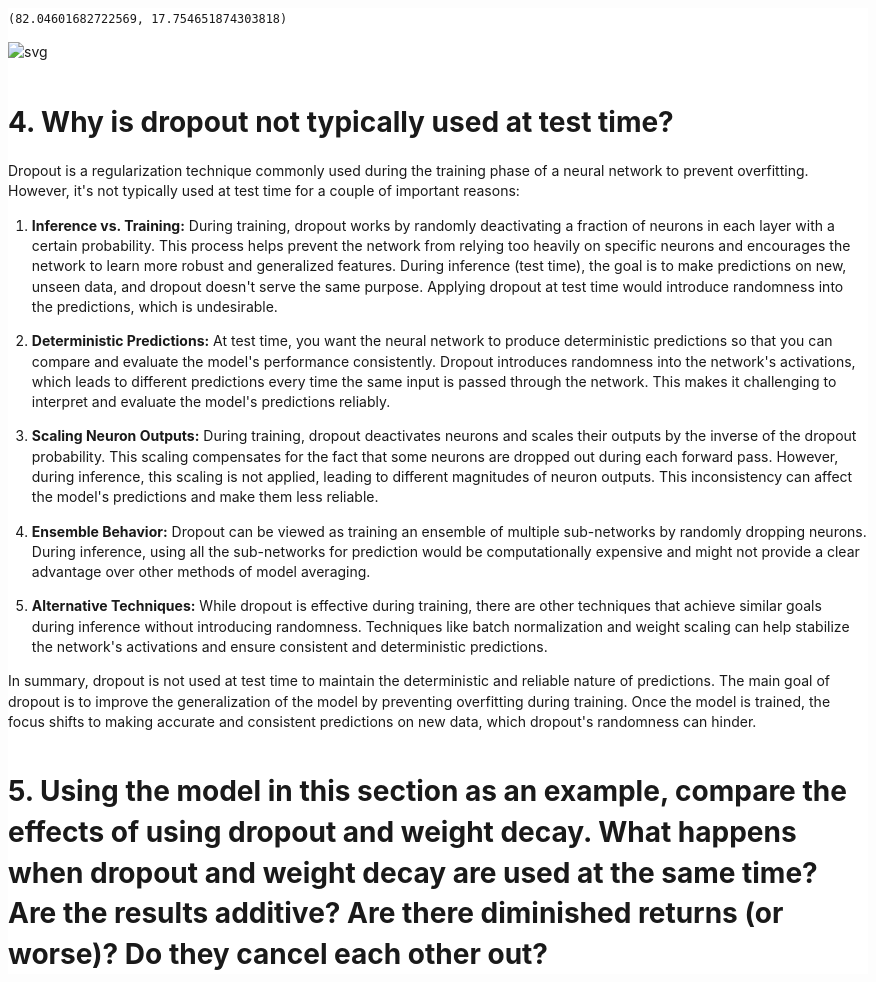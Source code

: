 


    (82.04601682722569, 17.754651874303818)




    
![svg](5_6_5_Exercises_files/5_6_5_Exercises_14_1.svg)
    


# 4. Why is dropout not typically used at test time?

Dropout is a regularization technique commonly used during the training phase of a neural network to prevent overfitting. However, it's not typically used at test time for a couple of important reasons:

1. **Inference vs. Training:**
   During training, dropout works by randomly deactivating a fraction of neurons in each layer with a certain probability. This process helps prevent the network from relying too heavily on specific neurons and encourages the network to learn more robust and generalized features. During inference (test time), the goal is to make predictions on new, unseen data, and dropout doesn't serve the same purpose. Applying dropout at test time would introduce randomness into the predictions, which is undesirable.

2. **Deterministic Predictions:**
   At test time, you want the neural network to produce deterministic predictions so that you can compare and evaluate the model's performance consistently. Dropout introduces randomness into the network's activations, which leads to different predictions every time the same input is passed through the network. This makes it challenging to interpret and evaluate the model's predictions reliably.

3. **Scaling Neuron Outputs:**
   During training, dropout deactivates neurons and scales their outputs by the inverse of the dropout probability. This scaling compensates for the fact that some neurons are dropped out during each forward pass. However, during inference, this scaling is not applied, leading to different magnitudes of neuron outputs. This inconsistency can affect the model's predictions and make them less reliable.

4. **Ensemble Behavior:**
   Dropout can be viewed as training an ensemble of multiple sub-networks by randomly dropping neurons. During inference, using all the sub-networks for prediction would be computationally expensive and might not provide a clear advantage over other methods of model averaging.

5. **Alternative Techniques:**
   While dropout is effective during training, there are other techniques that achieve similar goals during inference without introducing randomness. Techniques like batch normalization and weight scaling can help stabilize the network's activations and ensure consistent and deterministic predictions.

In summary, dropout is not used at test time to maintain the deterministic and reliable nature of predictions. The main goal of dropout is to improve the generalization of the model by preventing overfitting during training. Once the model is trained, the focus shifts to making accurate and consistent predictions on new data, which dropout's randomness can hinder.

# 5. Using the model in this section as an example, compare the effects of using dropout and weight decay. What happens when dropout and weight decay are used at the same time? Are the results additive? Are there diminished returns (or worse)? Do they cancel each other out?
